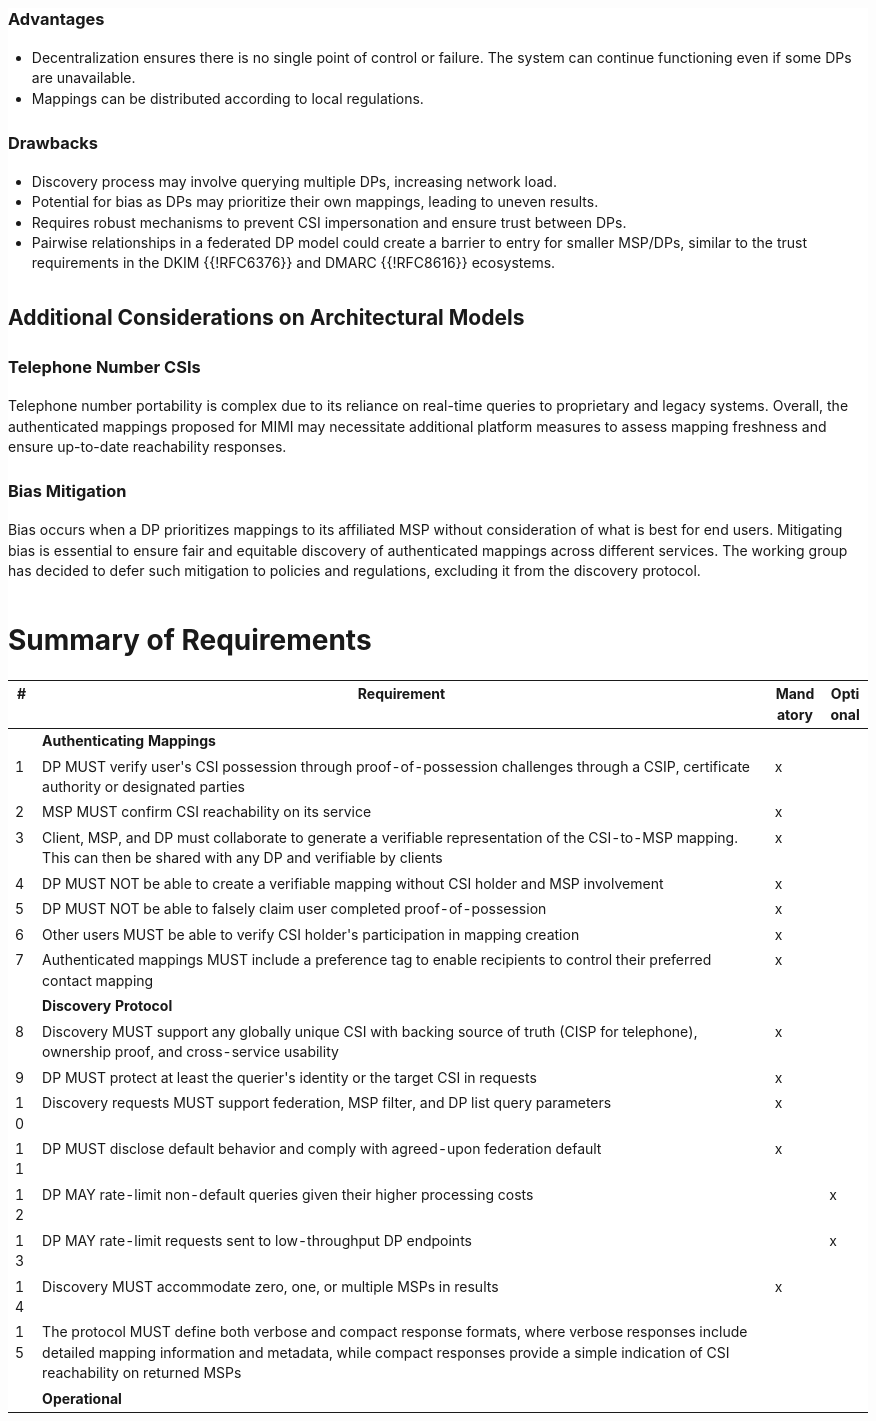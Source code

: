 ### Advantages
- Decentralization ensures there is no single point of control or failure. The system can continue functioning even if some DPs are unavailable.
- Mappings can be distributed according to local regulations.

### Drawbacks
- Discovery process may involve querying multiple DPs, increasing network load.
- Potential for bias as DPs may prioritize their own mappings, leading to uneven results.
- Requires robust mechanisms to prevent CSI impersonation and ensure trust between DPs.
- Pairwise relationships in a federated DP model could create a barrier to entry for smaller MSP/DPs, similar to the trust requirements in the DKIM {{!RFC6376}} and DMARC {{!RFC8616}} ecosystems.

## Additional Considerations on Architectural Models

### Telephone Number CSIs
Telephone number portability is complex due to its reliance on real-time queries to proprietary and legacy systems. Overall, the authenticated mappings proposed for MIMI may necessitate additional platform measures to assess mapping freshness and ensure up-to-date reachability responses.

### Bias Mitigation
Bias occurs when a DP prioritizes mappings to its affiliated MSP without consideration of what is best for end users. Mitigating bias is essential to ensure fair and equitable discovery of authenticated mappings across different services. The working group has decided to defer such mitigation to policies and regulations, excluding it from the discovery protocol.


# Summary of Requirements

| # | Requirement | Mandatory | Optional |
|---|-------------|-----------|----------|
|   | **Authenticating Mappings** | | |
| 1 | DP MUST verify user's CSI possession through proof-of-possession challenges through a CSIP, certificate authority or designated parties | x | |
| 2 | MSP MUST confirm CSI reachability on its service | x | |
| 3 | Client, MSP, and DP must collaborate to generate a verifiable representation of the CSI-to-MSP mapping. This can then be shared with any DP and verifiable by clients | x | |
| 4 | DP MUST NOT be able to create a verifiable mapping without CSI holder and MSP involvement | x | |
| 5 | DP MUST NOT be able to falsely claim user completed proof-of-possession | x | |
| 6 | Other users MUST be able to verify CSI holder's participation in mapping creation | x | |
| 7 | Authenticated mappings MUST include a preference tag to enable recipients to control their preferred contact mapping | x | |
|   | **Discovery Protocol** | | |
| 8 | Discovery MUST support any globally unique CSI with backing source of truth (CISP for telephone), ownership proof, and cross-service usability | x | |
| 9 | DP MUST protect at least the querier's identity or the target CSI in requests | x | |
| 10 | Discovery requests MUST support federation, MSP filter, and DP list query parameters | x | |
| 11 | DP MUST disclose default behavior and comply with agreed-upon federation default | x | |
| 12 | DP MAY rate-limit non-default queries given their higher processing costs | | x |
| 13 | DP MAY rate-limit requests sent to low-throughput DP endpoints | | x |
| 14 | Discovery MUST accommodate zero, one, or multiple MSPs in results | x | |
| 15 | The protocol MUST define both verbose and compact response formats, where verbose responses include detailed mapping information and metadata, while compact responses provide a simple indication of CSI reachability on returned MSPs | | |
|    | **Operational** | | |
